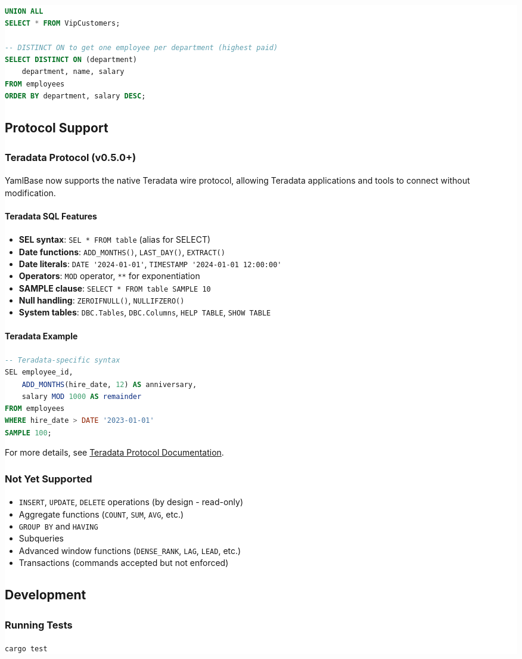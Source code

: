 ```sql
UNION ALL
SELECT * FROM VipCustomers;

-- DISTINCT ON to get one employee per department (highest paid)
SELECT DISTINCT ON (department) 
    department, name, salary
FROM employees
ORDER BY department, salary DESC;
```

## Protocol Support

### Teradata Protocol (v0.5.0+)

YamlBase now supports the native Teradata wire protocol, allowing Teradata applications and tools to connect without modification.

#### Teradata SQL Features
- **SEL syntax**: `SEL * FROM table` (alias for SELECT)
- **Date functions**: `ADD_MONTHS()`, `LAST_DAY()`, `EXTRACT()`
- **Date literals**: `DATE '2024-01-01'`, `TIMESTAMP '2024-01-01 12:00:00'`
- **Operators**: `MOD` operator, `**` for exponentiation
- **SAMPLE clause**: `SELECT * FROM table SAMPLE 10`
- **Null handling**: `ZEROIFNULL()`, `NULLIFZERO()`
- **System tables**: `DBC.Tables`, `DBC.Columns`, `HELP TABLE`, `SHOW TABLE`

#### Teradata Example
```sql
-- Teradata-specific syntax
SEL employee_id, 
    ADD_MONTHS(hire_date, 12) AS anniversary,
    salary MOD 1000 AS remainder
FROM employees
WHERE hire_date > DATE '2023-01-01'
SAMPLE 100;
```

For more details, see [Teradata Protocol Documentation](docs/TERADATA_PROTOCOL.md).

### Not Yet Supported

- `INSERT`, `UPDATE`, `DELETE` operations (by design - read-only)
- Aggregate functions (`COUNT`, `SUM`, `AVG`, etc.)
- `GROUP BY` and `HAVING`
- Subqueries
- Advanced window functions (`DENSE_RANK`, `LAG`, `LEAD`, etc.)
- Transactions (commands accepted but not enforced)

## Development

### Running Tests
```bash
cargo test
```
